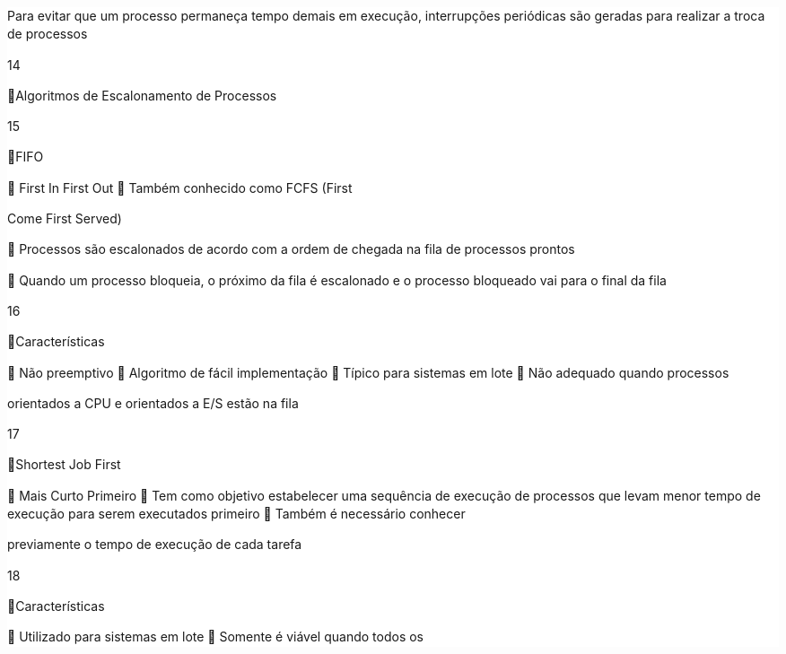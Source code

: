 Para evitar que um processo permaneça tempo
demais em execução, interrupções periódicas
são geradas para realizar a troca de processos

14

Algoritmos de Escalonamento
de Processos

15

FIFO

 First In First Out
 Também conhecido como FCFS (First

Come First Served)

 Processos são escalonados de acordo
com a ordem de chegada na fila de
processos prontos

 Quando um processo bloqueia, o
próximo da fila é escalonado e o
processo bloqueado vai para o final da
fila

16

Características

 Não preemptivo
 Algoritmo de fácil implementação
 Típico para sistemas em lote
 Não adequado quando processos

orientados a CPU e orientados a E/S
estão na fila

17

Shortest Job First

 Mais Curto Primeiro
 Tem como objetivo estabelecer uma
sequência de execução de processos
que levam menor tempo de execução
para serem executados primeiro
 Também é necessário conhecer

previamente o tempo de execução de
cada tarefa

18

Características

 Utilizado para sistemas em lote
 Somente é viável quando todos os
